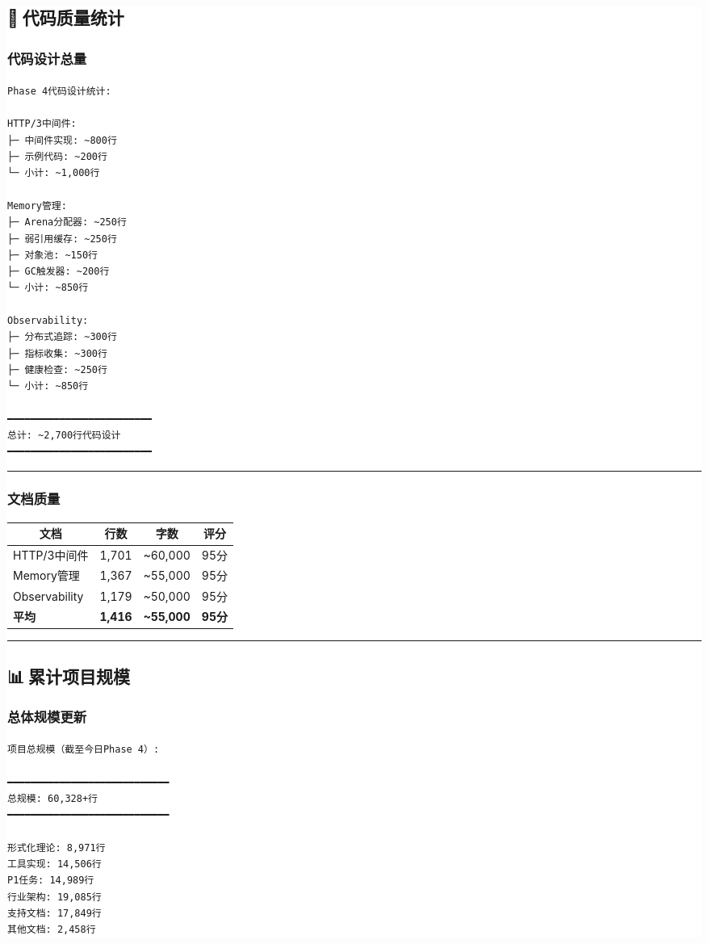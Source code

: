 ## 💎 代码质量统计

### 代码设计总量

```text
Phase 4代码设计统计:

HTTP/3中间件:
├─ 中间件实现: ~800行
├─ 示例代码: ~200行
└─ 小计: ~1,000行

Memory管理:
├─ Arena分配器: ~250行
├─ 弱引用缓存: ~250行
├─ 对象池: ~150行
├─ GC触发器: ~200行
└─ 小计: ~850行

Observability:
├─ 分布式追踪: ~300行
├─ 指标收集: ~300行
├─ 健康检查: ~250行
└─ 小计: ~850行

━━━━━━━━━━━━━━━━━━━━━━━━━
总计: ~2,700行代码设计
━━━━━━━━━━━━━━━━━━━━━━━━━
```

---

### 文档质量

| 文档 | 行数 | 字数 | 评分 |
|------|------|------|------|
| HTTP/3中间件 | 1,701 | ~60,000 | 95分 |
| Memory管理 | 1,367 | ~55,000 | 95分 |
| Observability | 1,179 | ~50,000 | 95分 |
| **平均** | **1,416** | **~55,000** | **95分** |

---

## 📊 累计项目规模

### 总体规模更新

```text
项目总规模（截至今日Phase 4）:

━━━━━━━━━━━━━━━━━━━━━━━━━━━━
总规模: 60,328+行
━━━━━━━━━━━━━━━━━━━━━━━━━━━━

形式化理论: 8,971行
工具实现: 14,506行
P1任务: 14,989行
行业架构: 19,085行
支持文档: 17,849行
其他文档: 2,458行

```